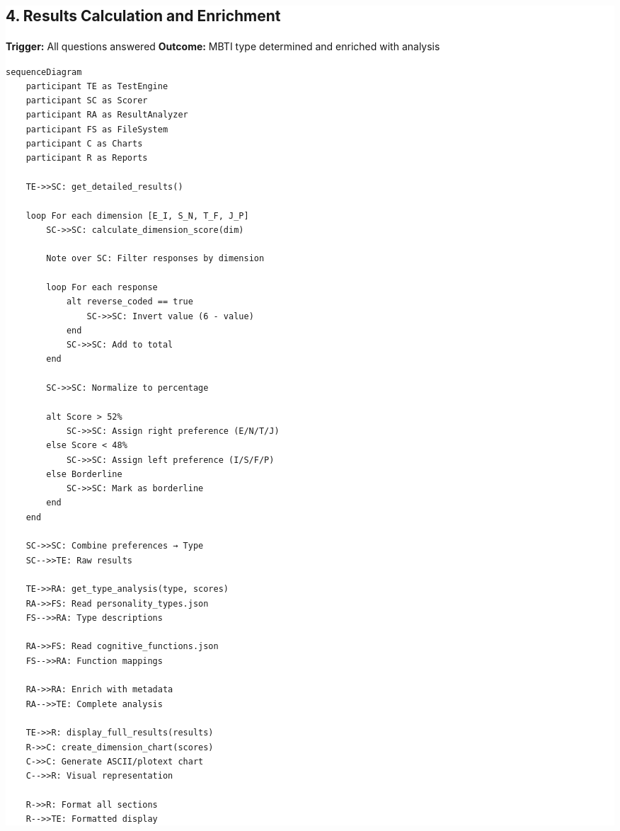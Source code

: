 ## 4. Results Calculation and Enrichment
**Trigger:** All questions answered
**Outcome:** MBTI type determined and enriched with analysis

```mermaid
sequenceDiagram
    participant TE as TestEngine
    participant SC as Scorer
    participant RA as ResultAnalyzer
    participant FS as FileSystem
    participant C as Charts
    participant R as Reports
    
    TE->>SC: get_detailed_results()
    
    loop For each dimension [E_I, S_N, T_F, J_P]
        SC->>SC: calculate_dimension_score(dim)
        
        Note over SC: Filter responses by dimension
        
        loop For each response
            alt reverse_coded == true
                SC->>SC: Invert value (6 - value)
            end
            SC->>SC: Add to total
        end
        
        SC->>SC: Normalize to percentage
        
        alt Score > 52%
            SC->>SC: Assign right preference (E/N/T/J)
        else Score < 48%
            SC->>SC: Assign left preference (I/S/F/P)
        else Borderline
            SC->>SC: Mark as borderline
        end
    end
    
    SC->>SC: Combine preferences → Type
    SC-->>TE: Raw results
    
    TE->>RA: get_type_analysis(type, scores)
    RA->>FS: Read personality_types.json
    FS-->>RA: Type descriptions
    
    RA->>FS: Read cognitive_functions.json
    FS-->>RA: Function mappings
    
    RA->>RA: Enrich with metadata
    RA-->>TE: Complete analysis
    
    TE->>R: display_full_results(results)
    R->>C: create_dimension_chart(scores)
    C->>C: Generate ASCII/plotext chart
    C-->>R: Visual representation
    
    R->>R: Format all sections
    R-->>TE: Formatted display
```
